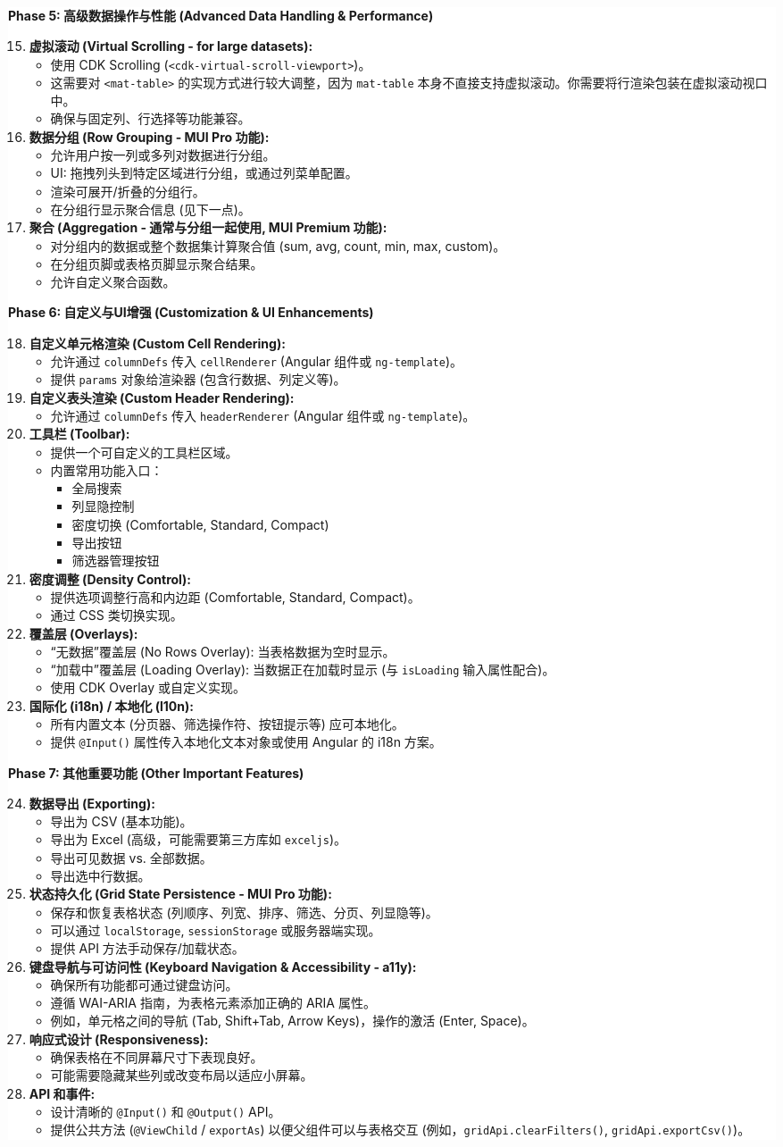**Phase 5: 高级数据操作与性能 (Advanced Data Handling & Performance)**

15. **虚拟滚动 (Virtual Scrolling - for large datasets):**
    - 使用 CDK Scrolling (`<cdk-virtual-scroll-viewport>`)。
    - 这需要对 `<mat-table>` 的实现方式进行较大调整，因为 `mat-table` 本身不直接支持虚拟滚动。你需要将行渲染包装在虚拟滚动视口中。
    - 确保与固定列、行选择等功能兼容。
16. **数据分组 (Row Grouping - MUI Pro 功能):**
    - 允许用户按一列或多列对数据进行分组。
    - UI: 拖拽列头到特定区域进行分组，或通过列菜单配置。
    - 渲染可展开/折叠的分组行。
    - 在分组行显示聚合信息 (见下一点)。
17. **聚合 (Aggregation - 通常与分组一起使用, MUI Premium 功能):**
    - 对分组内的数据或整个数据集计算聚合值 (sum, avg, count, min, max, custom)。
    - 在分组页脚或表格页脚显示聚合结果。
    - 允许自定义聚合函数。

**Phase 6: 自定义与UI增强 (Customization & UI Enhancements)**

18. **自定义单元格渲染 (Custom Cell Rendering):**
    - 允许通过 `columnDefs` 传入 `cellRenderer` (Angular 组件或 `ng-template`)。
    - 提供 `params` 对象给渲染器 (包含行数据、列定义等)。
19. **自定义表头渲染 (Custom Header Rendering):**
    - 允许通过 `columnDefs` 传入 `headerRenderer` (Angular 组件或 `ng-template`)。
20. **工具栏 (Toolbar):**
    - 提供一个可自定义的工具栏区域。
    - 内置常用功能入口：
        - 全局搜索
        - 列显隐控制
        - 密度切换 (Comfortable, Standard, Compact)
        - 导出按钮
        - 筛选器管理按钮
21. **密度调整 (Density Control):**
    - 提供选项调整行高和内边距 (Comfortable, Standard, Compact)。
    - 通过 CSS 类切换实现。
22. **覆盖层 (Overlays):**
    - “无数据”覆盖层 (No Rows Overlay): 当表格数据为空时显示。
    - “加载中”覆盖层 (Loading Overlay): 当数据正在加载时显示 (与 `isLoading` 输入属性配合)。
    - 使用 CDK Overlay 或自定义实现。
23. **国际化 (i18n) / 本地化 (l10n):**
    - 所有内置文本 (分页器、筛选操作符、按钮提示等) 应可本地化。
    - 提供 `@Input()` 属性传入本地化文本对象或使用 Angular 的 i18n 方案。

**Phase 7: 其他重要功能 (Other Important Features)**

24. **数据导出 (Exporting):**
    - 导出为 CSV (基本功能)。
    - 导出为 Excel (高级，可能需要第三方库如 `exceljs`)。
    - 导出可见数据 vs. 全部数据。
    - 导出选中行数据。
25. **状态持久化 (Grid State Persistence - MUI Pro 功能):**
    - 保存和恢复表格状态 (列顺序、列宽、排序、筛选、分页、列显隐等)。
    - 可以通过 `localStorage`, `sessionStorage` 或服务器端实现。
    - 提供 API 方法手动保存/加载状态。
26. **键盘导航与可访问性 (Keyboard Navigation & Accessibility - a11y):**
    - 确保所有功能都可通过键盘访问。
    - 遵循 WAI-ARIA 指南，为表格元素添加正确的 ARIA 属性。
    - 例如，单元格之间的导航 (Tab, Shift+Tab, Arrow Keys)，操作的激活 (Enter, Space)。
27. **响应式设计 (Responsiveness):**
    - 确保表格在不同屏幕尺寸下表现良好。
    - 可能需要隐藏某些列或改变布局以适应小屏幕。
28. **API 和事件:**
    - 设计清晰的 `@Input()` 和 `@Output()` API。
    - 提供公共方法 (`@ViewChild` / `exportAs`) 以便父组件可以与表格交互 (例如，`gridApi.clearFilters()`, `gridApi.exportCsv()`)。
